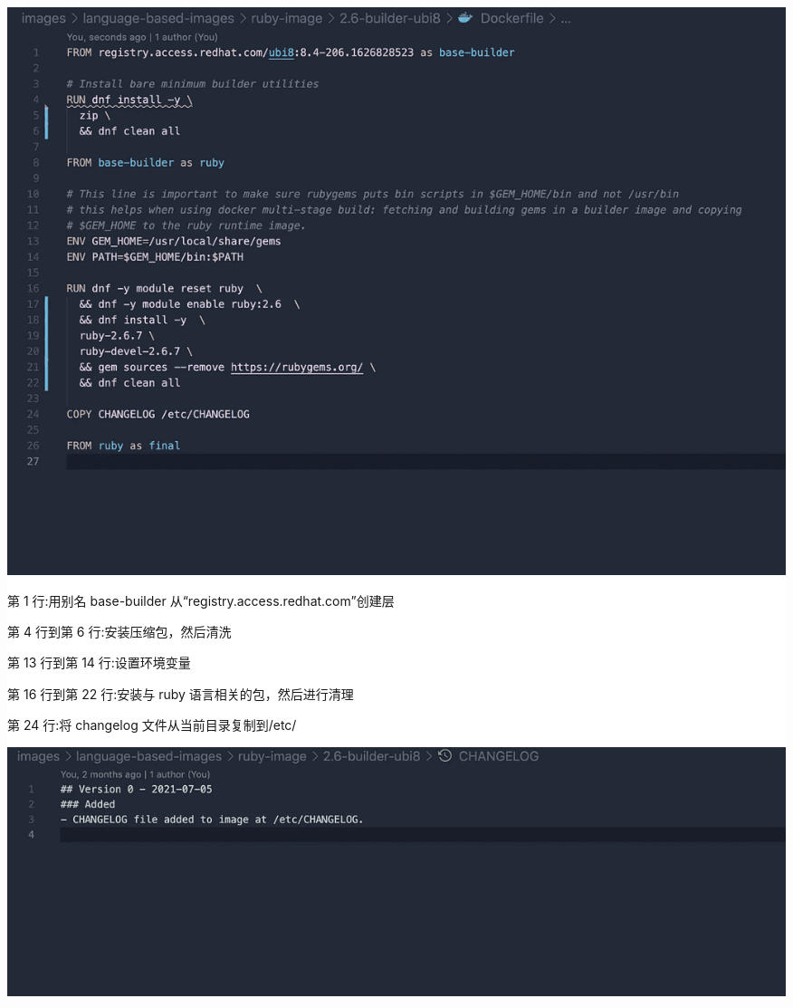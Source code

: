 ![](img/f11854aab1774615ee290a6186263a63.png)

第 1 行:用别名 base-builder 从“registry.access.redhat.com”创建层

第 4 行到第 6 行:安装压缩包，然后清洗

第 13 行到第 14 行:设置环境变量

第 16 行到第 22 行:安装与 ruby 语言相关的包，然后进行清理

第 24 行:将 changelog 文件从当前目录复制到/etc/

![](img/881e870afb1a3a071479aa08eecfdf89.png)
